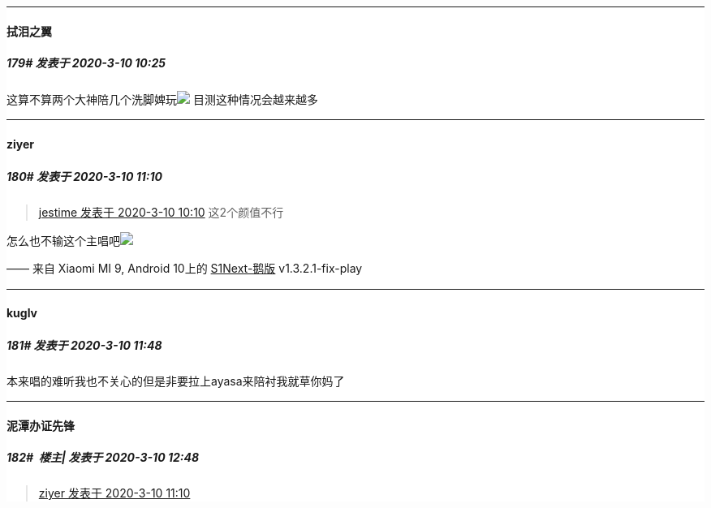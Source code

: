 


-----

####  拭泪之翼  
##### 179#       发表于 2020-3-10 10:25




这算不算两个大神陪几个洗脚婢玩<img src="https://static.saraba1st.com/image/smiley/face2017/001.png" referrerpolicy="no-referrer"> 目测这种情况会越来越多







-----

####  ziyer  
##### 180#       发表于 2020-3-10 11:10



<blockquote><a href="httphttps://bbs.saraba1st.com/2b/forum.php?mod=redirect&amp;goto=findpost&amp;pid=46678070&amp;ptid=1916875" target="_blank">jestime 发表于 2020-3-10 10:10</a>
这2个颜值不行</blockquote>
怎么也不输这个主唱吧<img src="https://static.saraba1st.com/image/smiley/face2017/002.png" referrerpolicy="no-referrer">

—— 来自 Xiaomi MI 9, Android 10上的 [S1Next-鹅版](https://github.com/ykrank/S1-Next/releases) v1.3.2.1-fix-play







-----

####  kuglv  
##### 181#       发表于 2020-3-10 11:48




本来唱的难听我也不关心的但是非要拉上ayasa来陪衬我就草你妈了







-----

####  泥潭办证先锋  
##### 182#         楼主| 发表于 2020-3-10 12:48



<blockquote><a href="httphttps://bbs.saraba1st.com/2b/forum.php?mod=redirect&amp;goto=findpost&amp;pid=46678711&amp;ptid=1916875" target="_blank">ziyer 发表于 2020-3-10 11:10</a>
